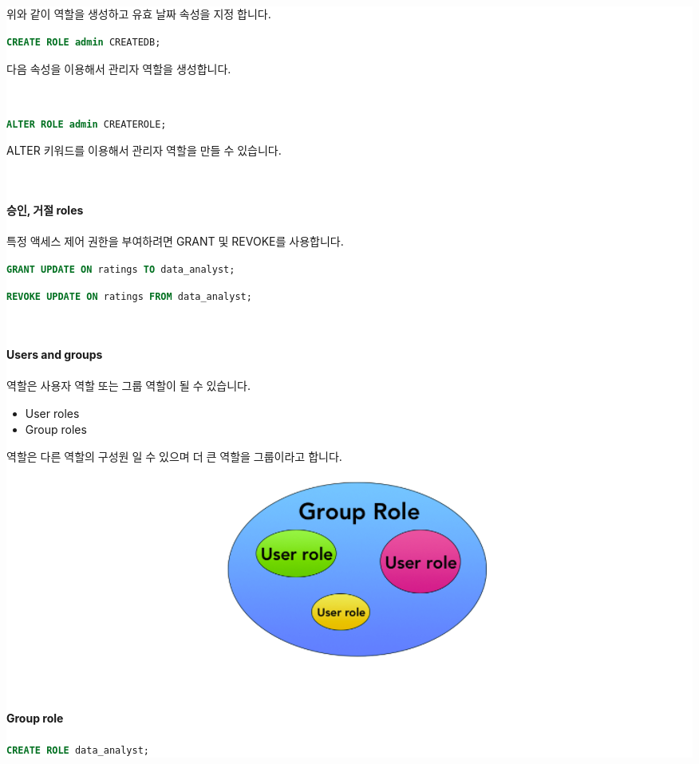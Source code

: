 위와 같이 역할을 생성하고 유효 날짜 속성을 지정 합니다.

```sql
CREATE ROLE admin CREATEDB;
```

다음 속성을 이용해서 관리자 역할을 생성합니다.

<br>

```sql
ALTER ROLE admin CREATEROLE;
```

ALTER 키워드를 이용해서 관리자 역할을 만들 수 있습니다.

<br>

#### 승인, 거절 roles

특정 액세스 제어 권한을 부여하려면 GRANT 및 REVOKE를 사용합니다.

```sql
GRANT UPDATE ON ratings TO data_analyst;
```

```sql
REVOKE UPDATE ON ratings FROM data_analyst;
```

<br>

#### Users and groups

역할은 사용자 역할 또는 그룹 역할이 될 수 있습니다.

- User roles
- Group roles

역할은 다른 역할의 구성원 일 수 있으며 더 큰 역할을 그룹이라고 합니다.

 <p align="center"><img src="/assets/img/post_img/design24.png"></p>

<br>

#### Group role

```sql
CREATE ROLE data_analyst;
```
